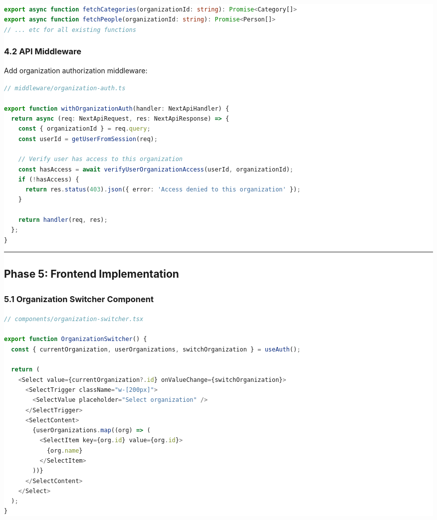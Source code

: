 ```typescript
export async function fetchCategories(organizationId: string): Promise<Category[]>
export async function fetchPeople(organizationId: string): Promise<Person[]>
// ... etc for all existing functions
```

### 4.2 API Middleware

Add organization authorization middleware:

```typescript
// middleware/organization-auth.ts

export function withOrganizationAuth(handler: NextApiHandler) {
  return async (req: NextApiRequest, res: NextApiResponse) => {
    const { organizationId } = req.query;
    const userId = getUserFromSession(req);
    
    // Verify user has access to this organization
    const hasAccess = await verifyUserOrganizationAccess(userId, organizationId);
    if (!hasAccess) {
      return res.status(403).json({ error: 'Access denied to this organization' });
    }
    
    return handler(req, res);
  };
}
```

---

## Phase 5: Frontend Implementation

### 5.1 Organization Switcher Component

```typescript
// components/organization-switcher.tsx

export function OrganizationSwitcher() {
  const { currentOrganization, userOrganizations, switchOrganization } = useAuth();
  
  return (
    <Select value={currentOrganization?.id} onValueChange={switchOrganization}>
      <SelectTrigger className="w-[200px]">
        <SelectValue placeholder="Select organization" />
      </SelectTrigger>
      <SelectContent>
        {userOrganizations.map((org) => (
          <SelectItem key={org.id} value={org.id}>
            {org.name}
          </SelectItem>
        ))}
      </SelectContent>
    </Select>
  );
}
```

